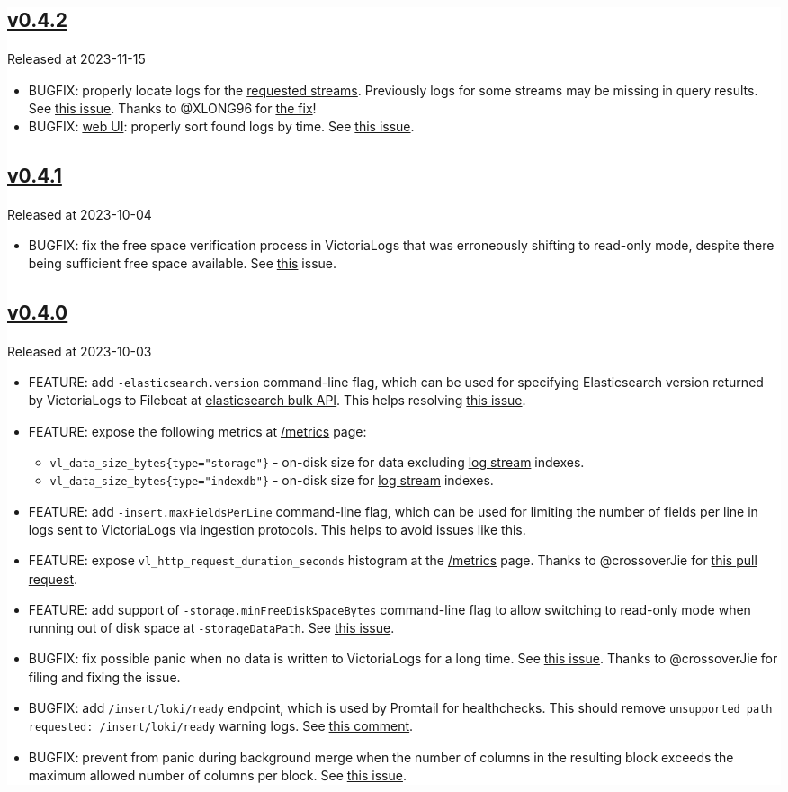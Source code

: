 ## [v0.4.2](https://github.com/VictoriaMetrics/VictoriaMetrics/releases/tag/v0.4.2-victorialogs)

Released at 2023-11-15

* BUGFIX: properly locate logs for the [requested streams](https://docs.victoriametrics.com/victorialogs/logsql/#stream-filter). Previously logs for some streams may be missing in query results. See [this issue](https://github.com/VictoriaMetrics/VictoriaMetrics/issues/4856). Thanks to @XLONG96 for [the fix](https://github.com/VictoriaMetrics/VictoriaMetrics/pull/5295)!
* BUGFIX: [web UI](https://docs.victoriametrics.com/victorialogs/querying/#web-ui): properly sort found logs by time. See [this issue](https://github.com/VictoriaMetrics/VictoriaMetrics/issues/5300).

## [v0.4.1](https://github.com/VictoriaMetrics/VictoriaMetrics/releases/tag/v0.4.1-victorialogs)

Released at 2023-10-04

* BUGFIX: fix the free space verification process in VictoriaLogs that was erroneously shifting to read-only mode, despite there being sufficient free space available. See [this](https://github.com/VictoriaMetrics/VictoriaMetrics/issues/5112) issue.

## [v0.4.0](https://github.com/VictoriaMetrics/VictoriaMetrics/releases/tag/v0.4.0-victorialogs)

Released at 2023-10-03

* FEATURE: add `-elasticsearch.version` command-line flag, which can be used for specifying Elasticsearch version returned by VictoriaLogs to Filebeat at [elasticsearch bulk API](https://docs.victoriametrics.com/victorialogs/data-ingestion/#elasticsearch-bulk-api). This helps resolving [this issue](https://github.com/VictoriaMetrics/VictoriaMetrics/issues/4777).
* FEATURE: expose the following metrics at [/metrics](https://docs.victoriametrics.com/victorialogs/#monitoring) page:
  * `vl_data_size_bytes{type="storage"}` - on-disk size for data excluding [log stream](https://docs.victoriametrics.com/victorialogs/keyconcepts/#stream-fields) indexes.
  * `vl_data_size_bytes{type="indexdb"}` - on-disk size for [log stream](https://docs.victoriametrics.com/victorialogs/keyconcepts/#stream-fields) indexes.
* FEATURE: add `-insert.maxFieldsPerLine` command-line flag, which can be used for limiting the number of fields per line in logs sent to VictoriaLogs via ingestion protocols. This helps to avoid issues like [this](https://github.com/VictoriaMetrics/VictoriaMetrics/issues/4762).
* FEATURE: expose `vl_http_request_duration_seconds` histogram at the [/metrics](https://docs.victoriametrics.com/victorialogs/#monitoring) page. Thanks to @crossoverJie for [this pull request](https://github.com/VictoriaMetrics/VictoriaMetrics/pull/4934).
* FEATURE: add support of `-storage.minFreeDiskSpaceBytes` command-line flag to allow switching to read-only mode when running out of disk space at `-storageDataPath`. See [this issue](https://github.com/VictoriaMetrics/VictoriaMetrics/issues/4737).

* BUGFIX: fix possible panic when no data is written to VictoriaLogs for a long time. See [this issue](https://github.com/VictoriaMetrics/VictoriaMetrics/issues/4895). Thanks to @crossoverJie for filing and fixing the issue.
* BUGFIX: add `/insert/loki/ready` endpoint, which is used by Promtail for healthchecks. This should remove `unsupported path requested: /insert/loki/ready` warning logs. See [this comment](https://github.com/VictoriaMetrics/VictoriaMetrics/issues/4762#issuecomment-1690966722).
* BUGFIX: prevent from panic during background merge when the number of columns in the resulting block exceeds the maximum allowed number of columns per block. See [this issue](https://github.com/VictoriaMetrics/VictoriaMetrics/issues/4762).
